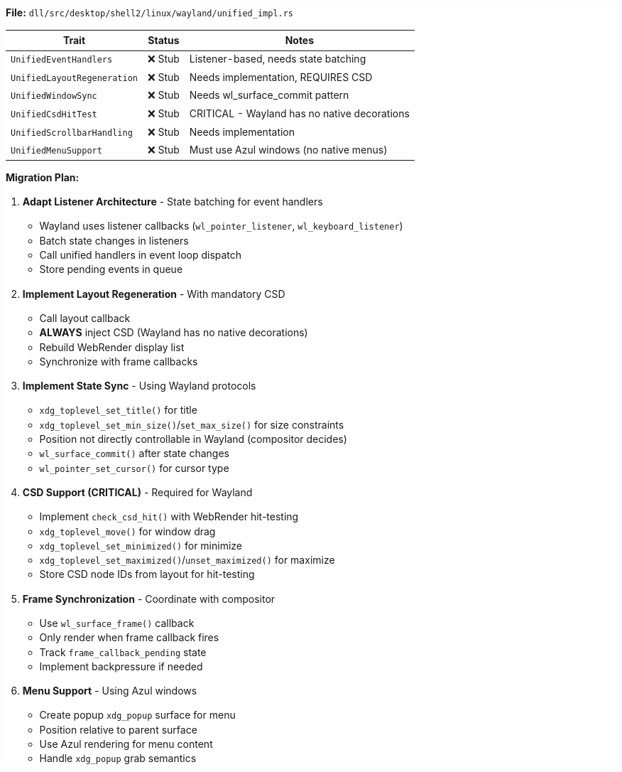 **File:** `dll/src/desktop/shell2/linux/wayland/unified_impl.rs`

| Trait | Status | Notes |
|-------|--------|-------|
| `UnifiedEventHandlers` | ❌ Stub | Listener-based, needs state batching |
| `UnifiedLayoutRegeneration` | ❌ Stub | Needs implementation, REQUIRES CSD |
| `UnifiedWindowSync` | ❌ Stub | Needs wl_surface_commit pattern |
| `UnifiedCsdHitTest` | ❌ Stub | CRITICAL - Wayland has no native decorations |
| `UnifiedScrollbarHandling` | ❌ Stub | Needs implementation |
| `UnifiedMenuSupport` | ❌ Stub | Must use Azul windows (no native menus) |

**Migration Plan:**

1. **Adapt Listener Architecture** - State batching for event handlers
   - Wayland uses listener callbacks (`wl_pointer_listener`, `wl_keyboard_listener`)
   - Batch state changes in listeners
   - Call unified handlers in event loop dispatch
   - Store pending events in queue

2. **Implement Layout Regeneration** - With mandatory CSD
   - Call layout callback
   - **ALWAYS** inject CSD (Wayland has no native decorations)
   - Rebuild WebRender display list
   - Synchronize with frame callbacks

3. **Implement State Sync** - Using Wayland protocols
   - `xdg_toplevel_set_title()` for title
   - `xdg_toplevel_set_min_size()`/`set_max_size()` for size constraints
   - Position not directly controllable in Wayland (compositor decides)
   - `wl_surface_commit()` after state changes
   - `wl_pointer_set_cursor()` for cursor type

4. **CSD Support (CRITICAL)** - Required for Wayland
   - Implement `check_csd_hit()` with WebRender hit-testing
   - `xdg_toplevel_move()` for window drag
   - `xdg_toplevel_set_minimized()` for minimize
   - `xdg_toplevel_set_maximized()`/`unset_maximized()` for maximize
   - Store CSD node IDs from layout for hit-testing

5. **Frame Synchronization** - Coordinate with compositor
   - Use `wl_surface_frame()` callback
   - Only render when frame callback fires
   - Track `frame_callback_pending` state
   - Implement backpressure if needed

6. **Menu Support** - Using Azul windows
   - Create popup `xdg_popup` surface for menu
   - Position relative to parent surface
   - Use Azul rendering for menu content
   - Handle `xdg_popup` grab semantics
